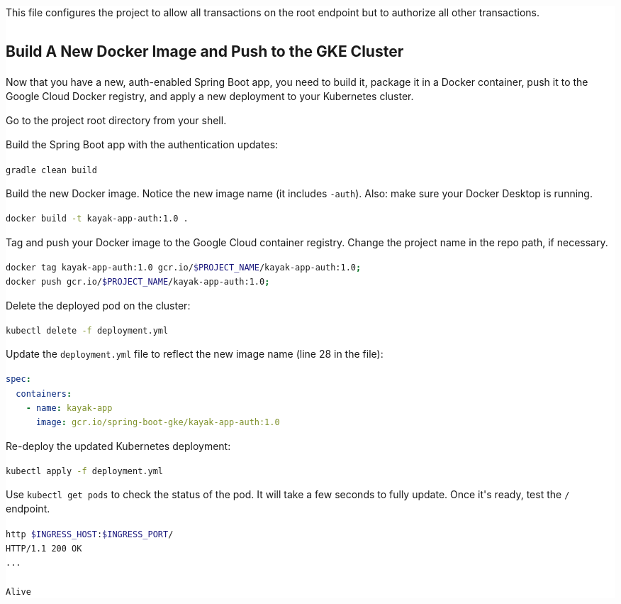 This file configures the project to allow all transactions on the root endpoint but to authorize all other transactions.

## Build A New Docker Image and Push to the GKE Cluster

Now that you have a new, auth-enabled Spring Boot app, you need to build it, package it in a Docker container, push it to the Google Cloud Docker registry, and apply a new deployment to your Kubernetes cluster.

Go to the project root directory from your shell. 

Build the Spring Boot app with the authentication updates:

```bash
gradle clean build
```

Build the new Docker image. Notice the new image name (it includes `-auth`). Also: make sure your Docker Desktop is running.

```bash
docker build -t kayak-app-auth:1.0 .
```

Tag and push your Docker image to the Google Cloud container registry. Change the project name in the repo path, if necessary.

```bash  
docker tag kayak-app-auth:1.0 gcr.io/$PROJECT_NAME/kayak-app-auth:1.0;  
docker push gcr.io/$PROJECT_NAME/kayak-app-auth:1.0;  
```

Delete the deployed pod on the cluster:

```bash
kubectl delete -f deployment.yml
```

Update the `deployment.yml` file to reflect the new image name (line 28 in the file):

```yaml
spec:  
  containers:  
    - name: kayak-app  
      image: gcr.io/spring-boot-gke/kayak-app-auth:1.0
```

Re-deploy the updated Kubernetes deployment:

```bash
kubectl apply -f deployment.yml
```

Use `kubectl get pods` to check the status of the pod. It will take a few seconds to fully update. Once it's ready, test the `/` endpoint.

```bash
http $INGRESS_HOST:$INGRESS_PORT/
HTTP/1.1 200 OK
...

Alive
```
